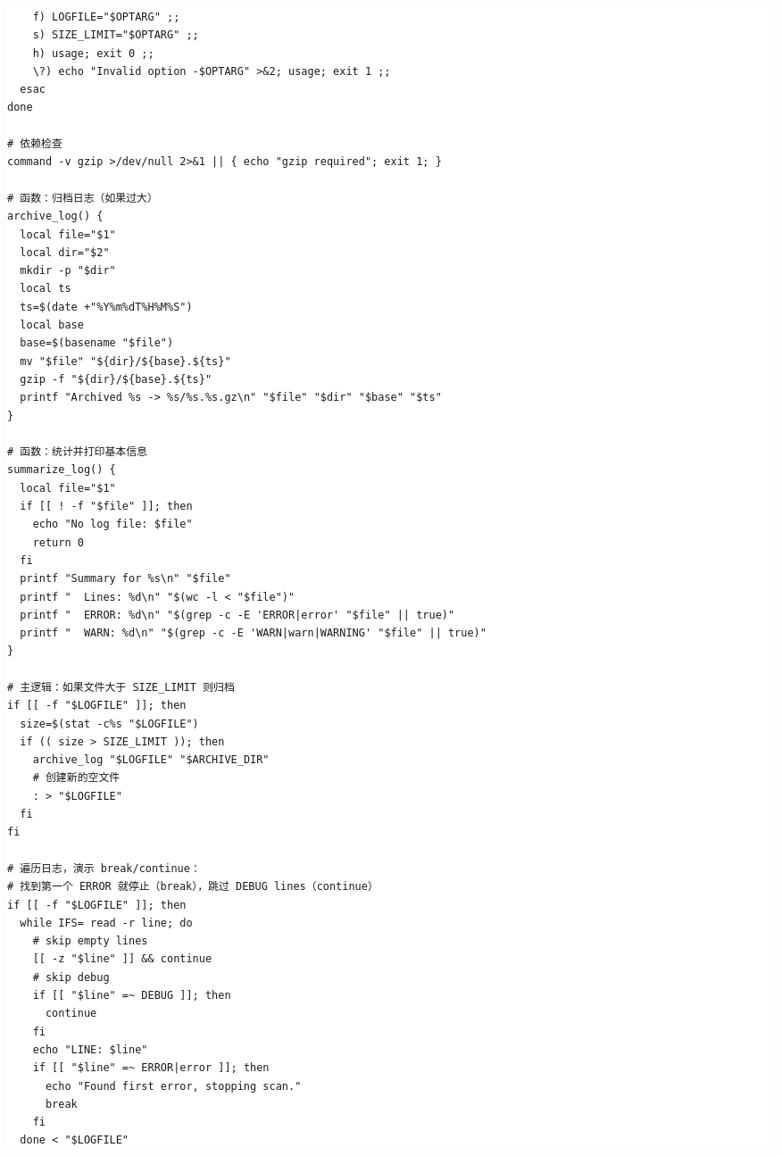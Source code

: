 ```shell
    f) LOGFILE="$OPTARG" ;;
    s) SIZE_LIMIT="$OPTARG" ;;
    h) usage; exit 0 ;;
    \?) echo "Invalid option -$OPTARG" >&2; usage; exit 1 ;;
  esac
done

# 依赖检查
command -v gzip >/dev/null 2>&1 || { echo "gzip required"; exit 1; }

# 函数：归档日志（如果过大）
archive_log() {
  local file="$1"
  local dir="$2"
  mkdir -p "$dir"
  local ts
  ts=$(date +"%Y%m%dT%H%M%S")
  local base
  base=$(basename "$file")
  mv "$file" "${dir}/${base}.${ts}"
  gzip -f "${dir}/${base}.${ts}"
  printf "Archived %s -> %s/%s.%s.gz\n" "$file" "$dir" "$base" "$ts"
}

# 函数：统计并打印基本信息
summarize_log() {
  local file="$1"
  if [[ ! -f "$file" ]]; then
    echo "No log file: $file"
    return 0
  fi
  printf "Summary for %s\n" "$file"
  printf "  Lines: %d\n" "$(wc -l < "$file")"
  printf "  ERROR: %d\n" "$(grep -c -E 'ERROR|error' "$file" || true)"
  printf "  WARN: %d\n" "$(grep -c -E 'WARN|warn|WARNING' "$file" || true)"
}

# 主逻辑：如果文件大于 SIZE_LIMIT 则归档
if [[ -f "$LOGFILE" ]]; then
  size=$(stat -c%s "$LOGFILE")
  if (( size > SIZE_LIMIT )); then
    archive_log "$LOGFILE" "$ARCHIVE_DIR"
    # 创建新的空文件
    : > "$LOGFILE"
  fi
fi

# 遍历日志，演示 break/continue：
# 找到第一个 ERROR 就停止（break），跳过 DEBUG lines（continue）
if [[ -f "$LOGFILE" ]]; then
  while IFS= read -r line; do
    # skip empty lines
    [[ -z "$line" ]] && continue
    # skip debug
    if [[ "$line" =~ DEBUG ]]; then
      continue
    fi
    echo "LINE: $line"
    if [[ "$line" =~ ERROR|error ]]; then
      echo "Found first error, stopping scan."
      break
    fi
  done < "$LOGFILE"
```